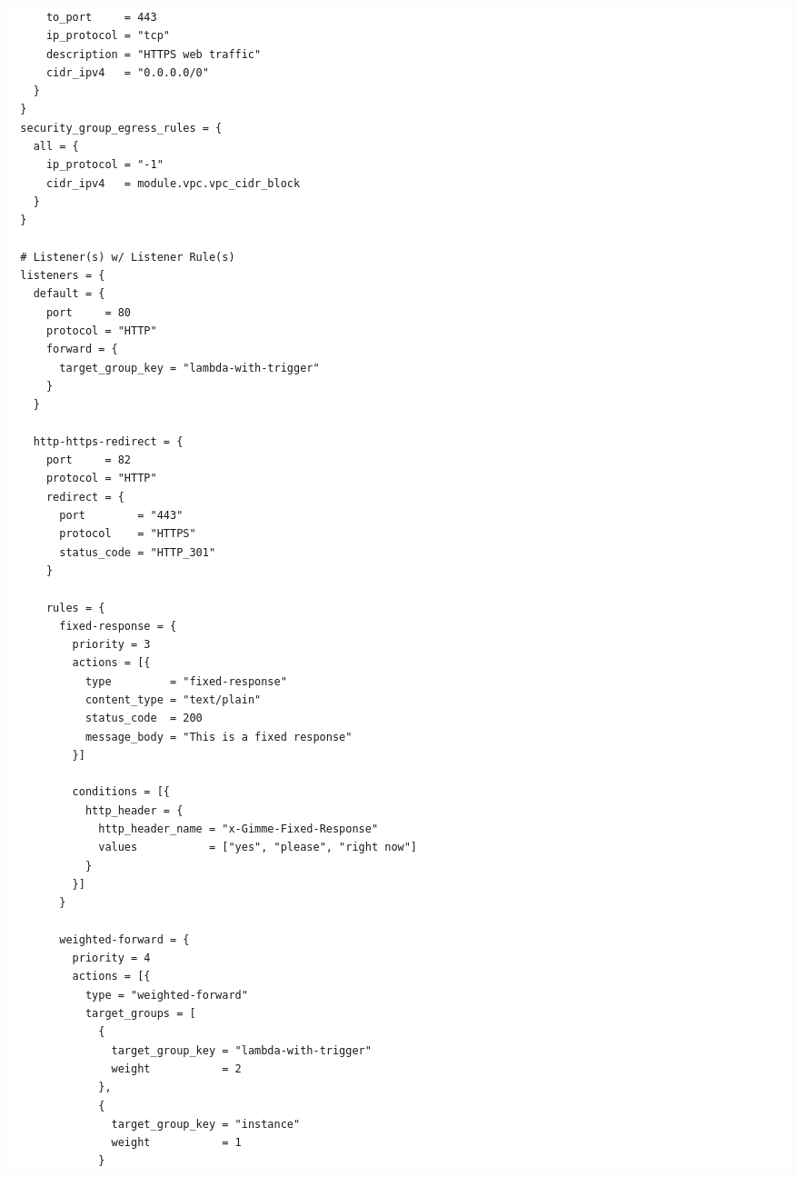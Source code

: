 ```hcl
      to_port     = 443
      ip_protocol = "tcp"
      description = "HTTPS web traffic"
      cidr_ipv4   = "0.0.0.0/0"
    }
  }
  security_group_egress_rules = {
    all = {
      ip_protocol = "-1"
      cidr_ipv4   = module.vpc.vpc_cidr_block
    }
  }

  # Listener(s) w/ Listener Rule(s)
  listeners = {
    default = {
      port     = 80
      protocol = "HTTP"
      forward = {
        target_group_key = "lambda-with-trigger"
      }
    }

    http-https-redirect = {
      port     = 82
      protocol = "HTTP"
      redirect = {
        port        = "443"
        protocol    = "HTTPS"
        status_code = "HTTP_301"
      }

      rules = {
        fixed-response = {
          priority = 3
          actions = [{
            type         = "fixed-response"
            content_type = "text/plain"
            status_code  = 200
            message_body = "This is a fixed response"
          }]

          conditions = [{
            http_header = {
              http_header_name = "x-Gimme-Fixed-Response"
              values           = ["yes", "please", "right now"]
            }
          }]
        }

        weighted-forward = {
          priority = 4
          actions = [{
            type = "weighted-forward"
            target_groups = [
              {
                target_group_key = "lambda-with-trigger"
                weight           = 2
              },
              {
                target_group_key = "instance"
                weight           = 1
              }
```